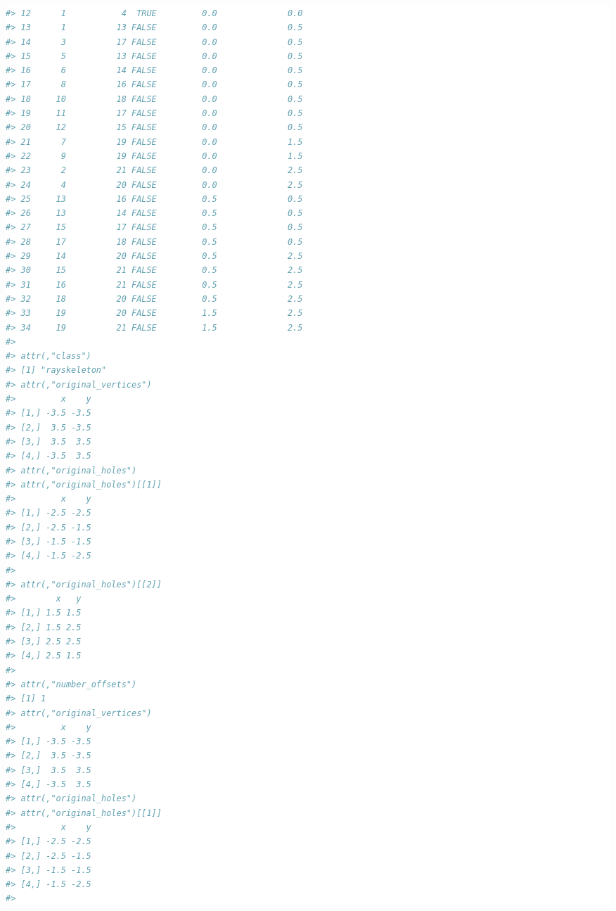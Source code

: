 ``` r
#> 12      1           4  TRUE         0.0              0.0
#> 13      1          13 FALSE         0.0              0.5
#> 14      3          17 FALSE         0.0              0.5
#> 15      5          13 FALSE         0.0              0.5
#> 16      6          14 FALSE         0.0              0.5
#> 17      8          16 FALSE         0.0              0.5
#> 18     10          18 FALSE         0.0              0.5
#> 19     11          17 FALSE         0.0              0.5
#> 20     12          15 FALSE         0.0              0.5
#> 21      7          19 FALSE         0.0              1.5
#> 22      9          19 FALSE         0.0              1.5
#> 23      2          21 FALSE         0.0              2.5
#> 24      4          20 FALSE         0.0              2.5
#> 25     13          16 FALSE         0.5              0.5
#> 26     13          14 FALSE         0.5              0.5
#> 27     15          17 FALSE         0.5              0.5
#> 28     17          18 FALSE         0.5              0.5
#> 29     14          20 FALSE         0.5              2.5
#> 30     15          21 FALSE         0.5              2.5
#> 31     16          21 FALSE         0.5              2.5
#> 32     18          20 FALSE         0.5              2.5
#> 33     19          20 FALSE         1.5              2.5
#> 34     19          21 FALSE         1.5              2.5
#> 
#> attr(,"class")
#> [1] "rayskeleton"
#> attr(,"original_vertices")
#>         x    y
#> [1,] -3.5 -3.5
#> [2,]  3.5 -3.5
#> [3,]  3.5  3.5
#> [4,] -3.5  3.5
#> attr(,"original_holes")
#> attr(,"original_holes")[[1]]
#>         x    y
#> [1,] -2.5 -2.5
#> [2,] -2.5 -1.5
#> [3,] -1.5 -1.5
#> [4,] -1.5 -2.5
#> 
#> attr(,"original_holes")[[2]]
#>        x   y
#> [1,] 1.5 1.5
#> [2,] 1.5 2.5
#> [3,] 2.5 2.5
#> [4,] 2.5 1.5
#> 
#> attr(,"number_offsets")
#> [1] 1
#> attr(,"original_vertices")
#>         x    y
#> [1,] -3.5 -3.5
#> [2,]  3.5 -3.5
#> [3,]  3.5  3.5
#> [4,] -3.5  3.5
#> attr(,"original_holes")
#> attr(,"original_holes")[[1]]
#>         x    y
#> [1,] -2.5 -2.5
#> [2,] -2.5 -1.5
#> [3,] -1.5 -1.5
#> [4,] -1.5 -2.5
#> 
```